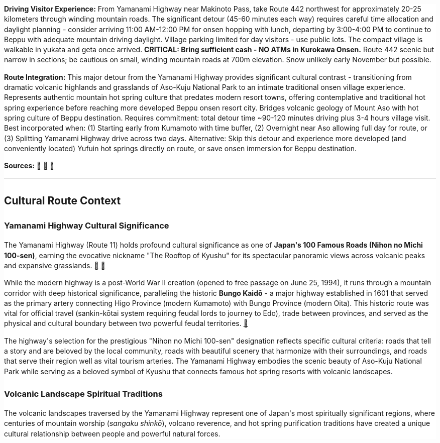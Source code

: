 **Driving Visitor Experience:** From Yamanami Highway near Makinoto Pass, take Route 442 northwest for approximately 20-25 kilometers through winding mountain roads. The significant detour (45-60 minutes each way) requires careful time allocation and daylight planning - consider arriving 11:00 AM-12:00 PM for onsen hopping with lunch, departing by 3:00-4:00 PM to continue to Beppu with adequate mountain driving daylight. Village parking limited for day visitors - use public lots. The compact village is walkable in yukata and geta once arrived. **CRITICAL: Bring sufficient cash - NO ATMs in Kurokawa Onsen.** Route 442 scenic but narrow in sections; be cautious on small, winding mountain roads at 700m elevation. Snow unlikely early November but possible.

**Route Integration:** This major detour from the Yamanami Highway provides significant cultural contrast - transitioning from dramatic volcanic highlands and grasslands of Aso-Kuju National Park to an intimate traditional onsen village experience. Represents authentic mountain hot spring culture that predates modern resort towns, offering contemplative and traditional hot spring experience before reaching more developed Beppu onsen resort city. Bridges volcanic geology of Mount Aso with hot spring culture of Beppu destination. Requires commitment: total detour time ~90-120 minutes driving plus 3-4 hours village visit. Best incorporated when: (1) Starting early from Kumamoto with time buffer, (2) Overnight near Aso allowing full day for route, or (3) Splitting Yamanami Highway drive across two days. Alternative: Skip this detour and experience more developed (and conveniently located) Yufuin hot springs directly on route, or save onsen immersion for Beppu destination.

**Sources:** [🔗](https://www.japan-guide.com/e/e4575.html) [🔗](https://travelswithelle.com/japan/kurokawa-onsen-guide/) [🔗](https://www.kurokawaonsen.or.jp/eng_new/)

---

## Cultural Route Context

### Yamanami Highway Cultural Significance

The Yamanami Highway (Route 11) holds profound cultural significance as one of **Japan's 100 Famous Roads (Nihon no Michi 100-sen)**, earning the evocative nickname "The Rooftop of Kyushu" for its spectacular panoramic views across volcanic peaks and expansive grasslands. [🔗](https://www.japan-guide.com/e/e2466.html) [🔗](https://en.japantravel.com/oita/road-trip-the-yamanami-highway/44369)

While the modern highway is a post-World War II creation (opened to free passage on June 25, 1994), it runs through a mountain corridor with deep historical significance, paralleling the historic **Bungo Kaidō** - a major highway established in 1601 that served as the primary artery connecting Higo Province (modern Kumamoto) with Bungo Province (modern Oita). This historic route was vital for official travel (sankin-kōtai system requiring feudal lords to journey to Edo), trade between provinces, and served as the physical and cultural boundary between two powerful feudal territories. [🔗](https://www.japan.travel/national-parks/parks/aso-kuju/see-and-do/yamanami-highway-scenic-drive/)

The highway's selection for the prestigious "Nihon no Michi 100-sen" designation reflects specific cultural criteria: roads that tell a story and are beloved by the local community, roads with beautiful scenery that harmonize with their surroundings, and roads that serve their region well as vital tourism arteries. The Yamanami Highway embodies the scenic beauty of Aso-Kuju National Park while serving as a beloved symbol of Kyushu that connects famous hot spring resorts with volcanic landscapes.

### Volcanic Landscape Spiritual Traditions

The volcanic landscapes traversed by the Yamanami Highway represent one of Japan's most spiritually significant regions, where centuries of mountain worship (*sangaku shinkō*), volcano reverence, and hot spring purification traditions have created a unique cultural relationship between people and powerful natural forces.

